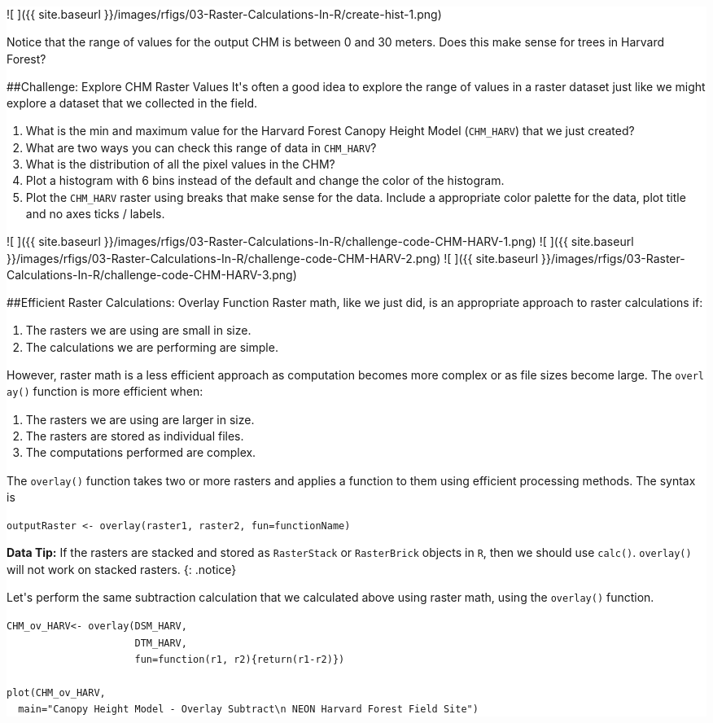 ![ ]({{ site.baseurl }}/images/rfigs/03-Raster-Calculations-In-R/create-hist-1.png) 

Notice that the range of values for the output CHM is between 0 and 30 meters.
Does this make sense for trees in Harvard Forest?

<div id="challenge" markdown="1">
##Challenge: Explore CHM Raster Values
It's often a good idea to explore the range of values in a raster dataset just
like we might explore a dataset that we collected in the field.  

1. What is the min and maximum value for the Harvard Forest Canopy 
Height Model (`CHM_HARV`) that we just created?
2. What are two ways you can check this range of data in `CHM_HARV`? 
3. What is the distribution of all the pixel values in the CHM? 
4. Plot a histogram with 6 bins instead of the default and change the color of
the histogram. 
5. Plot the `CHM_HARV` raster using breaks that make sense for the data. Include
a appropriate color palette for the data, plot title and no axes ticks / labels. 

</div>

![ ]({{ site.baseurl }}/images/rfigs/03-Raster-Calculations-In-R/challenge-code-CHM-HARV-1.png) ![ ]({{ site.baseurl }}/images/rfigs/03-Raster-Calculations-In-R/challenge-code-CHM-HARV-2.png) ![ ]({{ site.baseurl }}/images/rfigs/03-Raster-Calculations-In-R/challenge-code-CHM-HARV-3.png) 

##Efficient Raster Calculations: Overlay Function
Raster math, like we just did, is an appropriate approach to raster calculations
if:

1. The rasters we are using are small in size.
2. The calculations we are performing are simple.

However, raster math is a less efficient
approach as computation becomes more complex or as file sizes become large. 
The `overlay()` function is more efficient when:

1. The rasters we are using are larger in size. 
2. The rasters are stored as individual files. 
3. The computations performed are complex. 

The `overlay()` function takes two or more rasters and applies a function to
them using efficient processing methods. The syntax is

`outputRaster <- overlay(raster1, raster2, fun=functionName)`

<i class="fa fa-star"></i> **Data Tip:** If the rasters are stacked and stored 
as `RasterStack` or `RasterBrick` objects in `R`, then we should use `calc()`. 
`overlay()` will not work on stacked rasters. 
{: .notice}

Let's perform the same subtraction calculation that we calculated above using 
raster math, using the `overlay()` function.  


    CHM_ov_HARV<- overlay(DSM_HARV,
                          DTM_HARV,
                          fun=function(r1, r2){return(r1-r2)})
    
    plot(CHM_ov_HARV,
      main="Canopy Height Model - Overlay Subtract\n NEON Harvard Forest Field Site")
